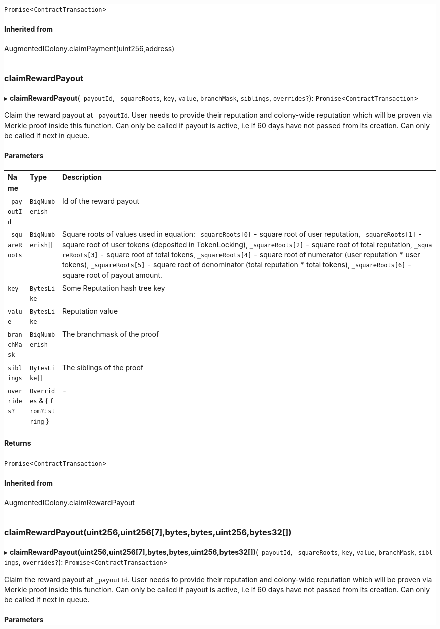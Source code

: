 `Promise`<`ContractTransaction`\>

#### Inherited from

AugmentedIColony.claimPayment(uint256,address)

___

### claimRewardPayout

▸ **claimRewardPayout**(`_payoutId`, `_squareRoots`, `key`, `value`, `branchMask`, `siblings`, `overrides?`): `Promise`<`ContractTransaction`\>

Claim the reward payout at `_payoutId`. User needs to provide their reputation and colony-wide reputation which will be proven via Merkle proof inside this function. Can only be called if payout is active, i.e if 60 days have not passed from its creation. Can only be called if next in queue.

#### Parameters

| Name | Type | Description |
| :------ | :------ | :------ |
| `_payoutId` | `BigNumberish` | Id of the reward payout |
| `_squareRoots` | `BigNumberish`[] | Square roots of values used in equation: `_squareRoots[0]` - square root of user reputation, `_squareRoots[1]` - square root of user tokens (deposited in TokenLocking), `_squareRoots[2]` - square root of total reputation, `_squareRoots[3]` - square root of total tokens, `_squareRoots[4]` - square root of numerator (user reputation * user tokens), `_squareRoots[5]` - square root of denominator (total reputation * total tokens), `_squareRoots[6]` - square root of payout amount. |
| `key` | `BytesLike` | Some Reputation hash tree key |
| `value` | `BytesLike` | Reputation value |
| `branchMask` | `BigNumberish` | The branchmask of the proof |
| `siblings` | `BytesLike`[] | The siblings of the proof |
| `overrides?` | `Overrides` & { `from?`: `string`  } | - |

#### Returns

`Promise`<`ContractTransaction`\>

#### Inherited from

AugmentedIColony.claimRewardPayout

___

### claimRewardPayout(uint256,uint256[7],bytes,bytes,uint256,bytes32[])

▸ **claimRewardPayout(uint256,uint256[7],bytes,bytes,uint256,bytes32[])**(`_payoutId`, `_squareRoots`, `key`, `value`, `branchMask`, `siblings`, `overrides?`): `Promise`<`ContractTransaction`\>

Claim the reward payout at `_payoutId`. User needs to provide their reputation and colony-wide reputation which will be proven via Merkle proof inside this function. Can only be called if payout is active, i.e if 60 days have not passed from its creation. Can only be called if next in queue.

#### Parameters

